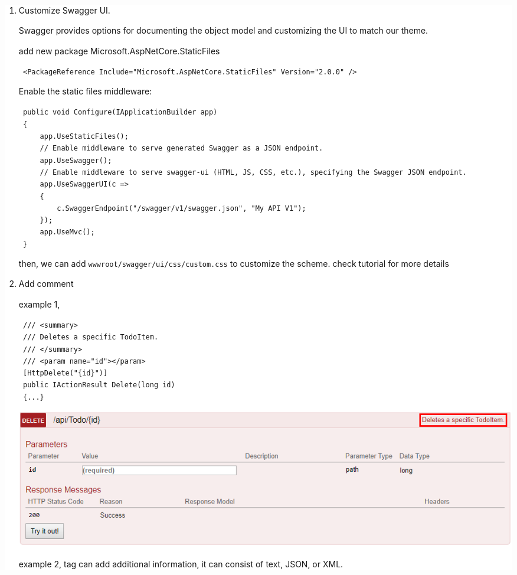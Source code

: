 1. Customize Swagger UI.
	
	Swagger provides options for documenting the object model and customizing the UI to match our theme. 

	add new package Microsoft.AspNetCore.StaticFiles

		<PackageReference Include="Microsoft.AspNetCore.StaticFiles" Version="2.0.0" />

	Enable the static files middleware:

		public void Configure(IApplicationBuilder app)
		{
		    app.UseStaticFiles();		
		    // Enable middleware to serve generated Swagger as a JSON endpoint.
		    app.UseSwagger();		
		    // Enable middleware to serve swagger-ui (HTML, JS, CSS, etc.), specifying the Swagger JSON endpoint.
		    app.UseSwaggerUI(c =>
		    {
		        c.SwaggerEndpoint("/swagger/v1/swagger.json", "My API V1");
		    });		
		    app.UseMvc();
		}

	then, we can add `wwwroot/swagger/ui/css/custom.css` to customize the scheme. check tutorial for more details

1. Add comment

	example 1, 

		/// <summary>
		/// Deletes a specific TodoItem.
		/// </summary>
		/// <param name="id"></param>        
		[HttpDelete("{id}")]
		public IActionResult Delete(long id)
		{...}

	![](/images/posts/20180301-swagger-4.png)	

	example 2, <remarks> tag can add additional information, it can consist of text, JSON, or XML.
